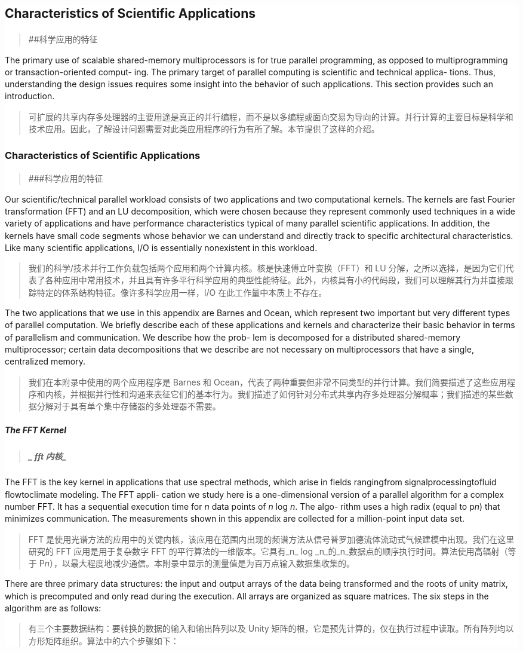 ## Characteristics of Scientific Applications

> ##科学应用的特征

The primary use of scalable shared-memory multiprocessors is for true parallel programming, as opposed to multiprogramming or transaction-oriented comput- ing. The primary target of parallel computing is scientific and technical applica- tions. Thus, understanding the design issues requires some insight into the behavior of such applications. This section provides such an introduction.

> 可扩展的共享内存多处理器的主要用途是真正的并行编程，而不是以多编程或面向交易为导向的计算。并行计算的主要目标是科学和技术应用。因此，了解设计问题需要对此类应用程序的行为有所了解。本节提供了这样的介绍。

### Characteristics of Scientific Applications

> ###科学应用的特征

Our scientific/technical parallel workload consists of two applications and two computational kernels. The kernels are fast Fourier transformation (FFT) and an LU decomposition, which were chosen because they represent commonly used techniques in a wide variety of applications and have performance characteristics typical of many parallel scientific applications. In addition, the kernels have small code segments whose behavior we can understand and directly track to specific architectural characteristics. Like many scientific applications, I/O is essentially nonexistent in this workload.

> 我们的科学/技术并行工作负载包括两个应用和两个计算内核。核是快速傅立叶变换（FFT）和 LU 分解，之所以选择，是因为它们代表了各种应用中常用技术，并且具有许多平行科学应用的典型性能特征。此外，内核具有小的代码段，我们可以理解其行为并直接跟踪特定的体系结构特征。像许多科学应用一样，I/O 在此工作量中本质上不存在。

The two applications that we use in this appendix are Barnes and Ocean, which represent two important but very different types of parallel computation. We briefly describe each of these applications and kernels and characterize their basic behavior in terms of parallelism and communication. We describe how the prob- lem is decomposed for a distributed shared-memory multiprocessor; certain data decompositions that we describe are not necessary on multiprocessors that have a single, centralized memory.

> 我们在本附录中使用的两个应用程序是 Barnes 和 Ocean，代表了两种重要但非常不同类型的并行计算。我们简要描述了这些应用程序和内核，并根据并行性和沟通来表征它们的基本行为。我们描述了如何针对分布式共享内存多处理器分解概率；我们描述的某些数据分解对于具有单个集中存储器的多处理器不需要。

##### _The FFT Kernel_

> ##### _ fft 内核_

The FFT is the key kernel in applications that use spectral methods, which arise in fields rangingfrom signalprocessingtofluid flowtoclimate modeling. The FFT appli- cation we study here is a one-dimensional version of a parallel algorithm for a complex number FFT. It has a sequential execution time for _n_ data points of _n_ log _n_. The algo- rithm uses a high radix (equal to p*n*) that minimizes communication. The measurements shown in this appendix are collected for a million-point input data set.

> FFT 是使用光谱方法的应用中的关键内核，该应用在范围内出现的频谱方法从信号普罗加德流体流动式气候建模中出现。我们在这里研究的 FFT 应用是用于复杂数字 FFT 的平行算法的一维版本。它具有_n_ log _n_的_n_数据点的顺序执行时间。算法使用高辐射（等于 P*n*），以最大程度地减少通信。本附录中显示的测量值是为百万点输入数据集收集的。

There are three primary data structures: the input and output arrays of the data being transformed and the roots of unity matrix, which is precomputed and only read during the execution. All arrays are organized as square matrices. The six steps in the algorithm are as follows:

> 有三个主要数据结构：要转换的数据的输入和输出阵列以及 Unity 矩阵的根，它是预先计算的，仅在执行过程中读取。所有阵列均以方形矩阵组织。算法中的六个步骤如下：

